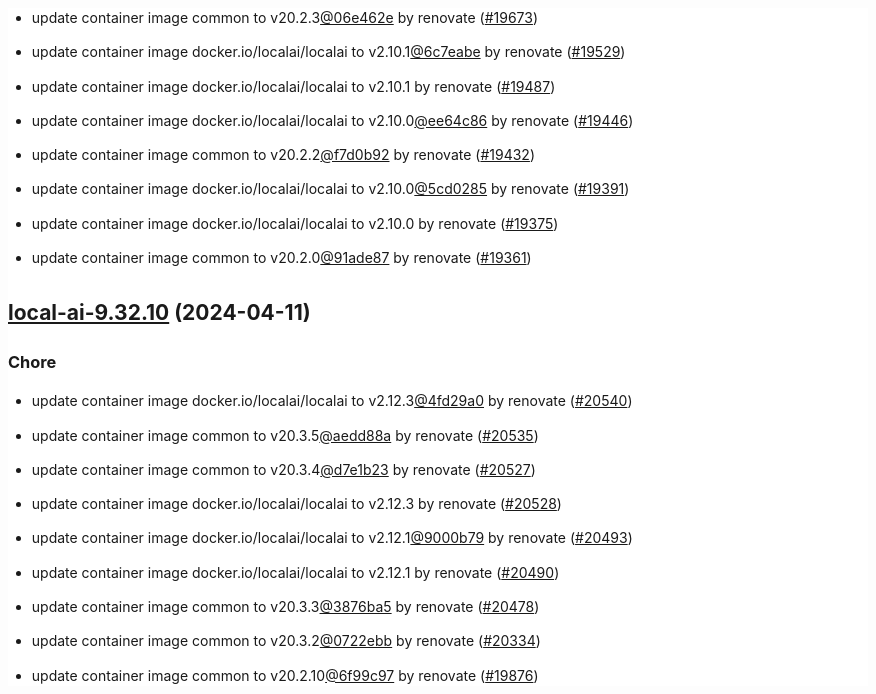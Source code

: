- update container image common to v20.2.3[@06e462e](https://github.com/06e462e) by renovate ([#19673](https://github.com/truecharts/charts/issues/19673))

- update container image docker.io/localai/localai to v2.10.1[@6c7eabe](https://github.com/6c7eabe) by renovate ([#19529](https://github.com/truecharts/charts/issues/19529))

- update container image docker.io/localai/localai to v2.10.1 by renovate ([#19487](https://github.com/truecharts/charts/issues/19487))

- update container image docker.io/localai/localai to v2.10.0[@ee64c86](https://github.com/ee64c86) by renovate ([#19446](https://github.com/truecharts/charts/issues/19446))

- update container image common to v20.2.2[@f7d0b92](https://github.com/f7d0b92) by renovate ([#19432](https://github.com/truecharts/charts/issues/19432))

- update container image docker.io/localai/localai to v2.10.0[@5cd0285](https://github.com/5cd0285) by renovate ([#19391](https://github.com/truecharts/charts/issues/19391))

- update container image docker.io/localai/localai to v2.10.0 by renovate ([#19375](https://github.com/truecharts/charts/issues/19375))

- update container image common to v20.2.0[@91ade87](https://github.com/91ade87) by renovate ([#19361](https://github.com/truecharts/charts/issues/19361))


## [local-ai-9.32.10](https://github.com/truecharts/charts/compare/local-ai-9.12.0...local-ai-9.32.10) (2024-04-11)

### Chore



- update container image docker.io/localai/localai to v2.12.3[@4fd29a0](https://github.com/4fd29a0) by renovate ([#20540](https://github.com/truecharts/charts/issues/20540))

- update container image common to v20.3.5[@aedd88a](https://github.com/aedd88a) by renovate ([#20535](https://github.com/truecharts/charts/issues/20535))

- update container image common to v20.3.4[@d7e1b23](https://github.com/d7e1b23) by renovate ([#20527](https://github.com/truecharts/charts/issues/20527))

- update container image docker.io/localai/localai to v2.12.3 by renovate ([#20528](https://github.com/truecharts/charts/issues/20528))

- update container image docker.io/localai/localai to v2.12.1[@9000b79](https://github.com/9000b79) by renovate ([#20493](https://github.com/truecharts/charts/issues/20493))

- update container image docker.io/localai/localai to v2.12.1 by renovate ([#20490](https://github.com/truecharts/charts/issues/20490))

- update container image common to v20.3.3[@3876ba5](https://github.com/3876ba5) by renovate ([#20478](https://github.com/truecharts/charts/issues/20478))

- update container image common to v20.3.2[@0722ebb](https://github.com/0722ebb) by renovate ([#20334](https://github.com/truecharts/charts/issues/20334))

- update container image common to v20.2.10[@6f99c97](https://github.com/6f99c97) by renovate ([#19876](https://github.com/truecharts/charts/issues/19876))
